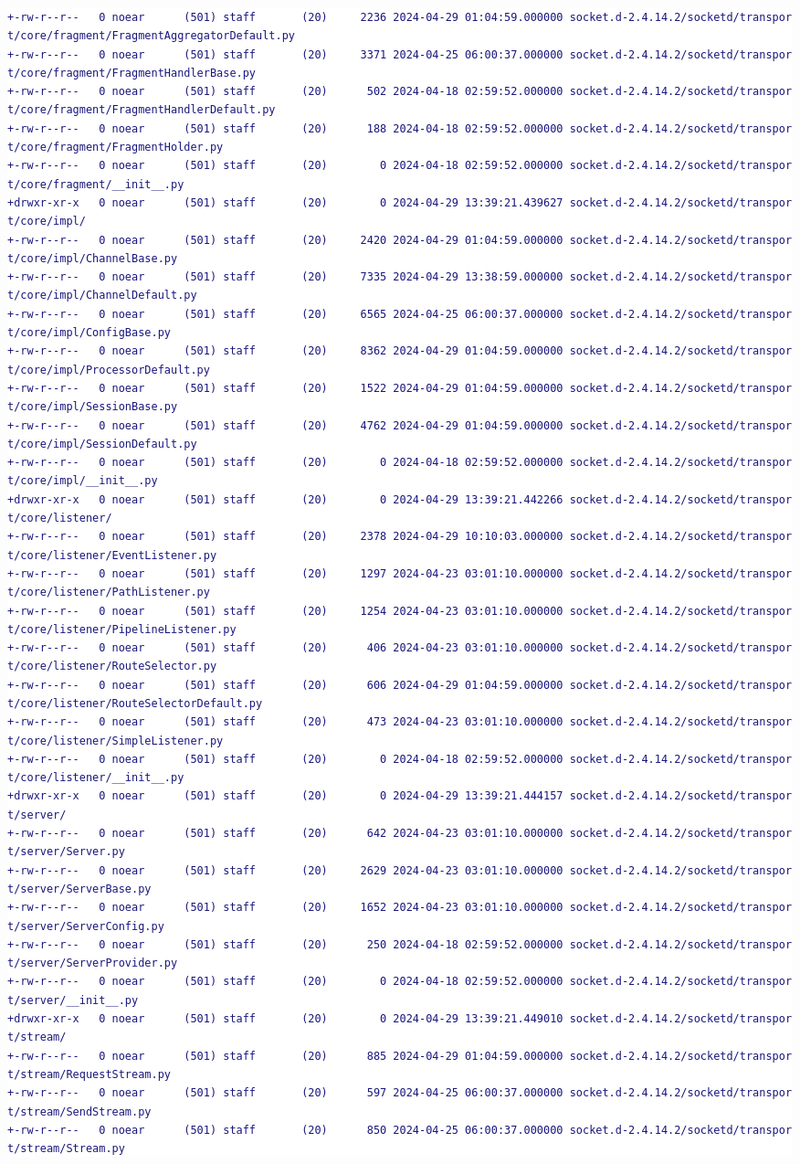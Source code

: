 ```diff
+-rw-r--r--   0 noear      (501) staff       (20)     2236 2024-04-29 01:04:59.000000 socket.d-2.4.14.2/socketd/transport/core/fragment/FragmentAggregatorDefault.py
+-rw-r--r--   0 noear      (501) staff       (20)     3371 2024-04-25 06:00:37.000000 socket.d-2.4.14.2/socketd/transport/core/fragment/FragmentHandlerBase.py
+-rw-r--r--   0 noear      (501) staff       (20)      502 2024-04-18 02:59:52.000000 socket.d-2.4.14.2/socketd/transport/core/fragment/FragmentHandlerDefault.py
+-rw-r--r--   0 noear      (501) staff       (20)      188 2024-04-18 02:59:52.000000 socket.d-2.4.14.2/socketd/transport/core/fragment/FragmentHolder.py
+-rw-r--r--   0 noear      (501) staff       (20)        0 2024-04-18 02:59:52.000000 socket.d-2.4.14.2/socketd/transport/core/fragment/__init__.py
+drwxr-xr-x   0 noear      (501) staff       (20)        0 2024-04-29 13:39:21.439627 socket.d-2.4.14.2/socketd/transport/core/impl/
+-rw-r--r--   0 noear      (501) staff       (20)     2420 2024-04-29 01:04:59.000000 socket.d-2.4.14.2/socketd/transport/core/impl/ChannelBase.py
+-rw-r--r--   0 noear      (501) staff       (20)     7335 2024-04-29 13:38:59.000000 socket.d-2.4.14.2/socketd/transport/core/impl/ChannelDefault.py
+-rw-r--r--   0 noear      (501) staff       (20)     6565 2024-04-25 06:00:37.000000 socket.d-2.4.14.2/socketd/transport/core/impl/ConfigBase.py
+-rw-r--r--   0 noear      (501) staff       (20)     8362 2024-04-29 01:04:59.000000 socket.d-2.4.14.2/socketd/transport/core/impl/ProcessorDefault.py
+-rw-r--r--   0 noear      (501) staff       (20)     1522 2024-04-29 01:04:59.000000 socket.d-2.4.14.2/socketd/transport/core/impl/SessionBase.py
+-rw-r--r--   0 noear      (501) staff       (20)     4762 2024-04-29 01:04:59.000000 socket.d-2.4.14.2/socketd/transport/core/impl/SessionDefault.py
+-rw-r--r--   0 noear      (501) staff       (20)        0 2024-04-18 02:59:52.000000 socket.d-2.4.14.2/socketd/transport/core/impl/__init__.py
+drwxr-xr-x   0 noear      (501) staff       (20)        0 2024-04-29 13:39:21.442266 socket.d-2.4.14.2/socketd/transport/core/listener/
+-rw-r--r--   0 noear      (501) staff       (20)     2378 2024-04-29 10:10:03.000000 socket.d-2.4.14.2/socketd/transport/core/listener/EventListener.py
+-rw-r--r--   0 noear      (501) staff       (20)     1297 2024-04-23 03:01:10.000000 socket.d-2.4.14.2/socketd/transport/core/listener/PathListener.py
+-rw-r--r--   0 noear      (501) staff       (20)     1254 2024-04-23 03:01:10.000000 socket.d-2.4.14.2/socketd/transport/core/listener/PipelineListener.py
+-rw-r--r--   0 noear      (501) staff       (20)      406 2024-04-23 03:01:10.000000 socket.d-2.4.14.2/socketd/transport/core/listener/RouteSelector.py
+-rw-r--r--   0 noear      (501) staff       (20)      606 2024-04-29 01:04:59.000000 socket.d-2.4.14.2/socketd/transport/core/listener/RouteSelectorDefault.py
+-rw-r--r--   0 noear      (501) staff       (20)      473 2024-04-23 03:01:10.000000 socket.d-2.4.14.2/socketd/transport/core/listener/SimpleListener.py
+-rw-r--r--   0 noear      (501) staff       (20)        0 2024-04-18 02:59:52.000000 socket.d-2.4.14.2/socketd/transport/core/listener/__init__.py
+drwxr-xr-x   0 noear      (501) staff       (20)        0 2024-04-29 13:39:21.444157 socket.d-2.4.14.2/socketd/transport/server/
+-rw-r--r--   0 noear      (501) staff       (20)      642 2024-04-23 03:01:10.000000 socket.d-2.4.14.2/socketd/transport/server/Server.py
+-rw-r--r--   0 noear      (501) staff       (20)     2629 2024-04-23 03:01:10.000000 socket.d-2.4.14.2/socketd/transport/server/ServerBase.py
+-rw-r--r--   0 noear      (501) staff       (20)     1652 2024-04-23 03:01:10.000000 socket.d-2.4.14.2/socketd/transport/server/ServerConfig.py
+-rw-r--r--   0 noear      (501) staff       (20)      250 2024-04-18 02:59:52.000000 socket.d-2.4.14.2/socketd/transport/server/ServerProvider.py
+-rw-r--r--   0 noear      (501) staff       (20)        0 2024-04-18 02:59:52.000000 socket.d-2.4.14.2/socketd/transport/server/__init__.py
+drwxr-xr-x   0 noear      (501) staff       (20)        0 2024-04-29 13:39:21.449010 socket.d-2.4.14.2/socketd/transport/stream/
+-rw-r--r--   0 noear      (501) staff       (20)      885 2024-04-29 01:04:59.000000 socket.d-2.4.14.2/socketd/transport/stream/RequestStream.py
+-rw-r--r--   0 noear      (501) staff       (20)      597 2024-04-25 06:00:37.000000 socket.d-2.4.14.2/socketd/transport/stream/SendStream.py
+-rw-r--r--   0 noear      (501) staff       (20)      850 2024-04-25 06:00:37.000000 socket.d-2.4.14.2/socketd/transport/stream/Stream.py
```